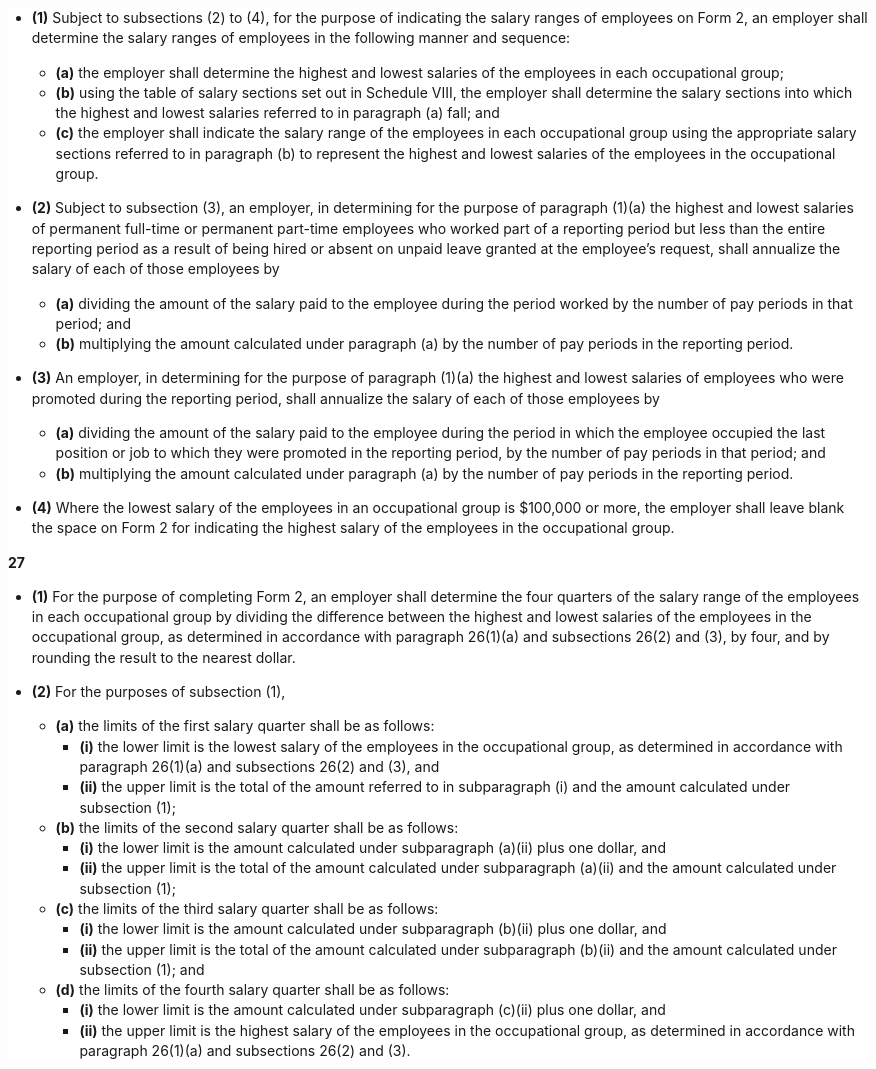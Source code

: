 - **(1)** Subject to subsections (2) to (4), for the purpose of indicating the salary ranges of employees on Form 2, an employer shall determine the salary ranges of employees in the following manner and sequence:
	- **(a)** the employer shall determine the highest and lowest salaries of the employees in each occupational group;
	- **(b)** using the table of salary sections set out in Schedule VIII, the employer shall determine the salary sections into which the highest and lowest salaries referred to in paragraph (a) fall; and
	- **(c)** the employer shall indicate the salary range of the employees in each occupational group using the appropriate salary sections referred to in paragraph (b) to represent the highest and lowest salaries of the employees in the occupational group.

- **(2)** Subject to subsection (3), an employer, in determining for the purpose of paragraph (1)(a) the highest and lowest salaries of permanent full-time or permanent part-time employees who worked part of a reporting period but less than the entire reporting period as a result of being hired or absent on unpaid leave granted at the employee’s request, shall annualize the salary of each of those employees by
	- **(a)** dividing the amount of the salary paid to the employee during the period worked by the number of pay periods in that period; and
	- **(b)** multiplying the amount calculated under paragraph (a) by the number of pay periods in the reporting period.

- **(3)** An employer, in determining for the purpose of paragraph (1)(a) the highest and lowest salaries of employees who were promoted during the reporting period, shall annualize the salary of each of those employees by
	- **(a)** dividing the amount of the salary paid to the employee during the period in which the employee occupied the last position or job to which they were promoted in the reporting period, by the number of pay periods in that period; and
	- **(b)** multiplying the amount calculated under paragraph (a) by the number of pay periods in the reporting period.

- **(4)** Where the lowest salary of the employees in an occupational group is $100,000 or more, the employer shall leave blank the space on Form 2 for indicating the highest salary of the employees in the occupational group.



**27** 

- **(1)** For the purpose of completing Form 2, an employer shall determine the four quarters of the salary range of the employees in each occupational group by dividing the difference between the highest and lowest salaries of the employees in the occupational group, as determined in accordance with paragraph 26(1)(a) and subsections 26(2) and (3), by four, and by rounding the result to the nearest dollar.

- **(2)** For the purposes of subsection (1),
	- **(a)** the limits of the first salary quarter shall be as follows:
		- **(i)** the lower limit is the lowest salary of the employees in the occupational group, as determined in accordance with paragraph 26(1)(a) and subsections 26(2) and (3), and
		- **(ii)** the upper limit is the total of the amount referred to in subparagraph (i) and the amount calculated under subsection (1);
	- **(b)** the limits of the second salary quarter shall be as follows:
		- **(i)** the lower limit is the amount calculated under subparagraph (a)(ii) plus one dollar, and
		- **(ii)** the upper limit is the total of the amount calculated under subparagraph (a)(ii) and the amount calculated under subsection (1);
	- **(c)** the limits of the third salary quarter shall be as follows:
		- **(i)** the lower limit is the amount calculated under subparagraph (b)(ii) plus one dollar, and
		- **(ii)** the upper limit is the total of the amount calculated under subparagraph (b)(ii) and the amount calculated under subsection (1); and
	- **(d)** the limits of the fourth salary quarter shall be as follows:
		- **(i)** the lower limit is the amount calculated under subparagraph (c)(ii) plus one dollar, and
		- **(ii)** the upper limit is the highest salary of the employees in the occupational group, as determined in accordance with paragraph 26(1)(a) and subsections 26(2) and (3).
